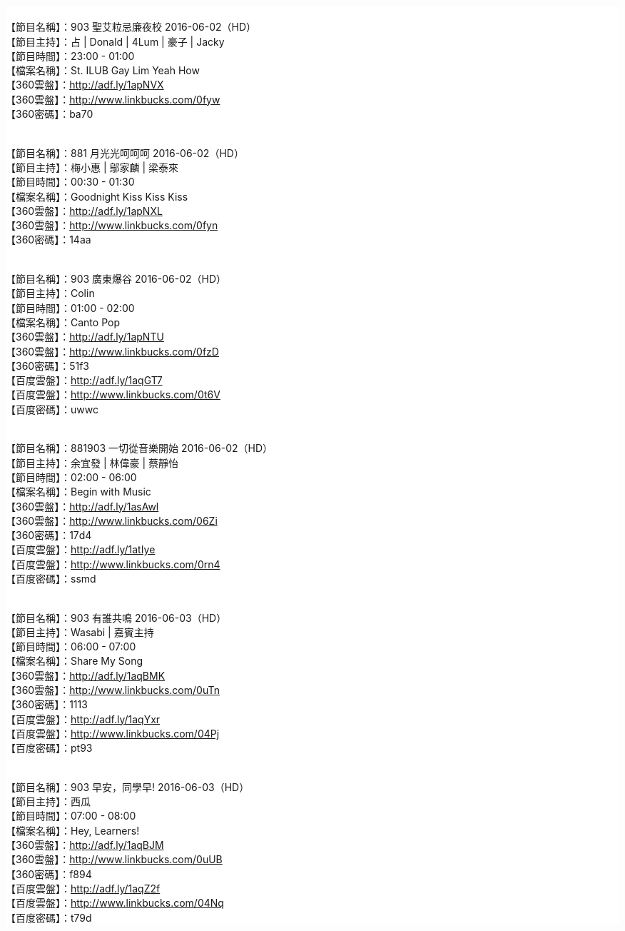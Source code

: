 <br>【節目名稱】：903 聖艾粒忌廉夜校 2016-06-02（HD）
<br>【節目主持】：占 | Donald | 4Lum | 豪子 | Jacky
<br>【節目時間】：23:00 - 01:00
<br>【檔案名稱】：St. ILUB Gay Lim Yeah How
<br>【360雲盤】：http://adf.ly/1apNVX
<br>【360雲盤】：http://www.linkbucks.com/0fyw
<br>【360密碼】：ba70

<br>【節目名稱】：881 月光光呵呵呵 2016-06-02（HD）
<br>【節目主持】：梅小惠 | 鄔家麟 | 梁泰來
<br>【節目時間】：00:30 - 01:30
<br>【檔案名稱】：Goodnight Kiss Kiss Kiss
<br>【360雲盤】：http://adf.ly/1apNXL
<br>【360雲盤】：http://www.linkbucks.com/0fyn
<br>【360密碼】：14aa

<br>【節目名稱】：903 廣東爆谷 2016-06-02（HD）
<br>【節目主持】：Colin
<br>【節目時間】：01:00 - 02:00
<br>【檔案名稱】：Canto Pop
<br>【360雲盤】：http://adf.ly/1apNTU
<br>【360雲盤】：http://www.linkbucks.com/0fzD
<br>【360密碼】：51f3
<br>【百度雲盤】：http://adf.ly/1aqGT7
<br>【百度雲盤】：http://www.linkbucks.com/0t6V
<br>【百度密碼】：uwwc

<br>【節目名稱】：881903 一切從音樂開始 2016-06-02（HD）
<br>【節目主持】：余宜發 | 林偉豪 | 蔡靜怡
<br>【節目時間】：02:00 - 06:00
<br>【檔案名稱】：Begin with Music
<br>【360雲盤】：http://adf.ly/1asAwl
<br>【360雲盤】：http://www.linkbucks.com/06Zi
<br>【360密碼】：17d4
<br>【百度雲盤】：http://adf.ly/1atIye
<br>【百度雲盤】：http://www.linkbucks.com/0rn4
<br>【百度密碼】：ssmd

<br>【節目名稱】：903 有誰共鳴 2016-06-03（HD） 
<br>【節目主持】：Wasabi | 嘉賓主持
<br>【節目時間】：06:00 - 07:00 
<br>【檔案名稱】：Share My Song
<br>【360雲盤】：http://adf.ly/1aqBMK
<br>【360雲盤】：http://www.linkbucks.com/0uTn
<br>【360密碼】：1113
<br>【百度雲盤】：http://adf.ly/1aqYxr
<br>【百度雲盤】：http://www.linkbucks.com/04Pj
<br>【百度密碼】：pt93

<br>【節目名稱】：903 早安，同學早! 2016-06-03（HD）
<br>【節目主持】：西瓜
<br>【節目時間】：07:00 - 08:00
<br>【檔案名稱】：Hey, Learners!
<br>【360雲盤】：http://adf.ly/1aqBJM
<br>【360雲盤】：http://www.linkbucks.com/0uUB
<br>【360密碼】：f894
<br>【百度雲盤】：http://adf.ly/1aqZ2f
<br>【百度雲盤】：http://www.linkbucks.com/04Nq
<br>【百度密碼】：t79d
